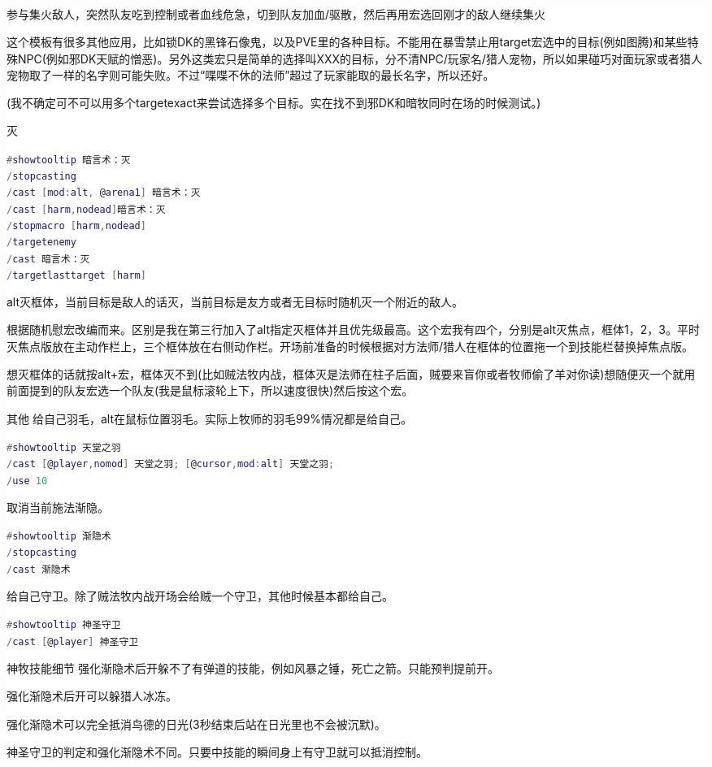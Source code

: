 参与集火敌人，突然队友吃到控制或者血线危急，切到队友加血/驱散，然后再用宏选回刚才的敌人继续集火

这个模板有很多其他应用，比如锁DK的黑锋石像鬼，以及PVE里的各种目标。不能用在暴雪禁止用target宏选中的目标(例如图腾)和某些特殊NPC(例如邪DK天赋的憎恶)。另外这类宏只是简单的选择叫XXX的目标，分不清NPC/玩家名/猎人宠物，所以如果碰巧对面玩家或者猎人宠物取了一样的名字则可能失败。不过“喋喋不休的法师”超过了玩家能取的最长名字，所以还好。

(我不确定可不可以用多个targetexact来尝试选择多个目标。实在找不到邪DK和暗牧同时在场的时候测试。)

灭
```lua
#showtooltip 暗言术：灭
/stopcasting
/cast [mod:alt, @arena1] 暗言术：灭
/cast [harm,nodead]暗言术：灭
/stopmacro [harm,nodead]
/targetenemy
/cast 暗言术：灭
/targetlasttarget [harm]
```

alt灭框体，当前目标是敌人的话灭，当前目标是友方或者无目标时随机灭一个附近的敌人。

根据随机慰宏改编而来。区别是我在第三行加入了alt指定灭框体并且优先级最高。这个宏我有四个，分别是alt灭焦点，框体1，2，3。平时灭焦点版放在主动作栏上，三个框体放在右侧动作栏。开场前准备的时候根据对方法师/猎人在框体的位置拖一个到技能栏替换掉焦点版。

想灭框体的话就按alt+宏，框体灭不到(比如贼法牧内战，框体灭是法师在柱子后面，贼要来盲你或者牧师偷了羊对你读)想随便灭一个就用前面提到的队友宏选一个队友(我是鼠标滚轮上下，所以速度很快)然后按这个宏。

其他
给自己羽毛，alt在鼠标位置羽毛。实际上牧师的羽毛99%情况都是给自己。

```lua
#showtooltip 天堂之羽
/cast [@player,nomod] 天堂之羽; [@cursor,mod:alt] 天堂之羽;
/use 10
```

取消当前施法渐隐。

```lua
#showtooltip 渐隐术
/stopcasting
/cast 渐隐术
```

给自己守卫。除了贼法牧内战开场会给贼一个守卫，其他时候基本都给自己。

```lua
#showtooltip 神圣守卫
/cast [@player] 神圣守卫
```

神牧技能细节
强化渐隐术后开躲不了有弹道的技能，例如风暴之锤，死亡之箭。只能预判提前开。

强化渐隐术后开可以躲猎人冰冻。

强化渐隐术可以完全抵消鸟德的日光(3秒结束后站在日光里也不会被沉默)。

神圣守卫的判定和强化渐隐术不同。只要中技能的瞬间身上有守卫就可以抵消控制。
